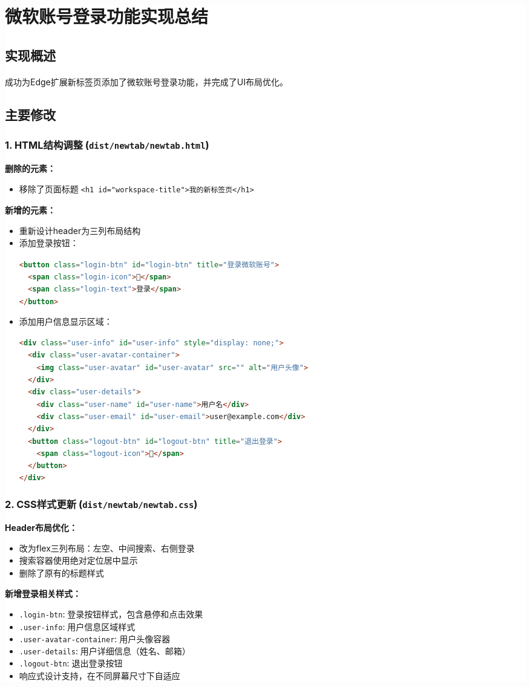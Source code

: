 # 微软账号登录功能实现总结

## 实现概述

成功为Edge扩展新标签页添加了微软账号登录功能，并完成了UI布局优化。

## 主要修改

### 1. HTML结构调整 (`dist/newtab/newtab.html`)

**删除的元素：**
- 移除了页面标题 `<h1 id="workspace-title">我的新标签页</h1>`

**新增的元素：**
- 重新设计header为三列布局结构
- 添加登录按钮：
  ```html
  <button class="login-btn" id="login-btn" title="登录微软账号">
    <span class="login-icon">👤</span>
    <span class="login-text">登录</span>
  </button>
  ```
- 添加用户信息显示区域：
  ```html
  <div class="user-info" id="user-info" style="display: none;">
    <div class="user-avatar-container">
      <img class="user-avatar" id="user-avatar" src="" alt="用户头像">
    </div>
    <div class="user-details">
      <div class="user-name" id="user-name">用户名</div>
      <div class="user-email" id="user-email">user@example.com</div>
    </div>
    <button class="logout-btn" id="logout-btn" title="退出登录">
      <span class="logout-icon">🚪</span>
    </button>
  </div>
  ```

### 2. CSS样式更新 (`dist/newtab/newtab.css`)

**Header布局优化：**
- 改为flex三列布局：左空、中间搜索、右侧登录
- 搜索容器使用绝对定位居中显示
- 删除了原有的标题样式

**新增登录相关样式：**
- `.login-btn`: 登录按钮样式，包含悬停和点击效果
- `.user-info`: 用户信息区域样式
- `.user-avatar-container`: 用户头像容器
- `.user-details`: 用户详细信息（姓名、邮箱）
- `.logout-btn`: 退出登录按钮
- 响应式设计支持，在不同屏幕尺寸下自适应
